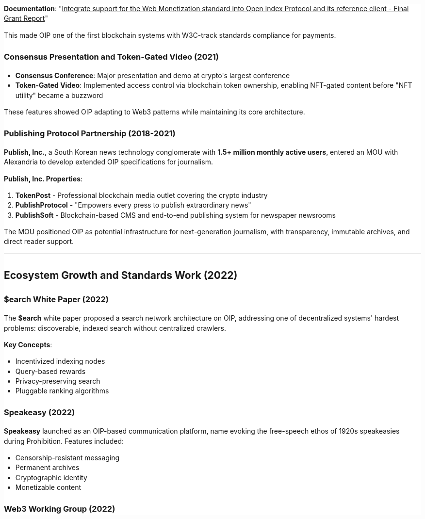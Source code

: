 **Documentation**: "[Integrate support for the Web Monetization standard into Open Index Protocol and its reference client - Final Grant Report](https://community.interledger.org/devonalexandria/integrate-support-for-the-web-monetization-standard-into-open-index-protocol-and-its-reference-client-final-grant-report-f2)"

This made OIP one of the first blockchain systems with W3C-track standards compliance for payments.

### Consensus Presentation and Token-Gated Video (2021)

- **Consensus Conference**: Major presentation and demo at crypto's largest conference
- **Token-Gated Video**: Implemented access control via blockchain token ownership, enabling NFT-gated content before "NFT utility" became a buzzword

These features showed OIP adapting to Web3 patterns while maintaining its core architecture.

### Publishing Protocol Partnership (2018-2021)

**Publish, Inc.**, a South Korean news technology conglomerate with **1.5+ million monthly active users**, entered an MOU with Alexandria to develop extended OIP specifications for journalism.

**Publish, Inc. Properties**:
1. **TokenPost** - Professional blockchain media outlet covering the crypto industry
2. **PublishProtocol** - "Empowers every press to publish extraordinary news"
3. **PublishSoft** - Blockchain-based CMS and end-to-end publishing system for newspaper newsrooms

The MOU positioned OIP as potential infrastructure for next-generation journalism, with transparency, immutable archives, and direct reader support.

---

## Ecosystem Growth and Standards Work (2022)

### $earch White Paper (2022)

The **$earch** white paper proposed a search network architecture on OIP, addressing one of decentralized systems' hardest problems: discoverable, indexed search without centralized crawlers.

**Key Concepts**:
- Incentivized indexing nodes
- Query-based rewards
- Privacy-preserving search
- Pluggable ranking algorithms

### Speakeasy (2022)

**Speakeasy** launched as an OIP-based communication platform, name evoking the free-speech ethos of 1920s speakeasies during Prohibition. Features included:
- Censorship-resistant messaging
- Permanent archives
- Cryptographic identity
- Monetizable content

### Web3 Working Group (2022)
